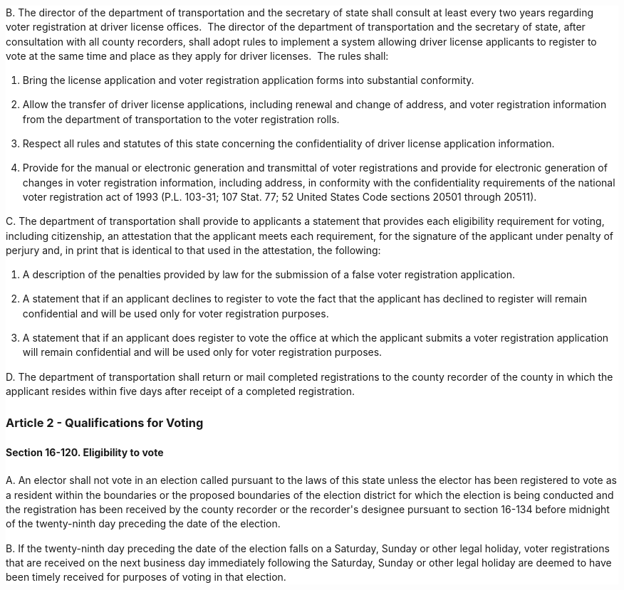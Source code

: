 B. The director of the department of transportation and the secretary of state shall consult at least every two years regarding voter registration at driver license offices.  The director of the department of transportation and the secretary of state, after consultation with all county recorders, shall adopt rules to implement a system allowing driver license applicants to register to vote at the same time and place as they apply for driver licenses.  The rules shall:

1. Bring the license application and voter registration application forms into substantial conformity.

2. Allow the transfer of driver license applications, including renewal and change of address, and voter registration information from the department of transportation to the voter registration rolls.

3. Respect all rules and statutes of this state concerning the confidentiality of driver license application information.

4. Provide for the manual or electronic generation and transmittal of voter registrations and provide for electronic generation of changes in voter registration information, including address, in conformity with the confidentiality requirements of the national voter registration act of 1993 (P.L. 103-31; 107 Stat. 77; 52 United States Code sections 20501 through 20511).

C. The department of transportation shall provide to applicants a statement that provides each eligibility requirement for voting, including citizenship, an attestation that the applicant meets each requirement, for the signature of the applicant under penalty of perjury and, in print that is identical to that used in the attestation, the following:

1. A description of the penalties provided by law for the submission of a false voter registration application.

2. A statement that if an applicant declines to register to vote the fact that the applicant has declined to register will remain confidential and will be used only for voter registration purposes.

3. A statement that if an applicant does register to vote the office at which the applicant submits a voter registration application will remain confidential and will be used only for voter registration purposes.

D. The department of transportation shall return or mail completed registrations to the county recorder of the county in which the applicant resides within five days after receipt of a completed registration.

### Article 2 - Qualifications for Voting

#### Section 16-120. Eligibility to vote

A. An elector shall not vote in an election called pursuant to the laws of this state unless the elector has been registered to vote as a resident within the boundaries or the proposed boundaries of the election district for which the election is being conducted and the registration has been received by the county recorder or the recorder's designee pursuant to section 16-134 before midnight of the twenty-ninth day preceding the date of the election.

B. If the twenty-ninth day preceding the date of the election falls on a Saturday, Sunday or other legal holiday, voter registrations that are received on the next business day immediately following the Saturday, Sunday or other legal holiday are deemed to have been timely received for purposes of voting in that election.

 

